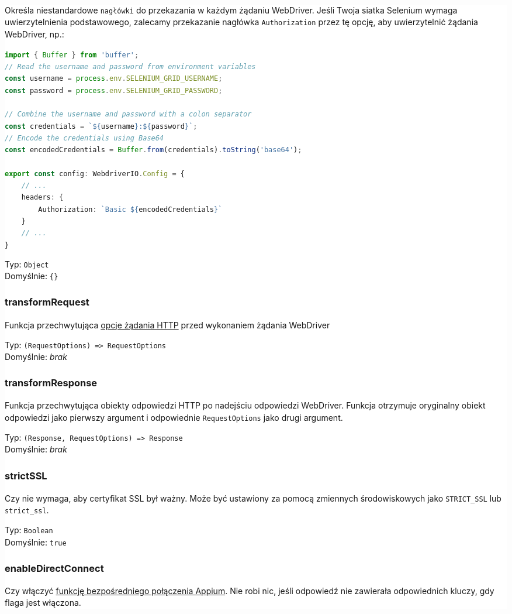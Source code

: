Określa niestandardowe `nagłówki` do przekazania w każdym żądaniu WebDriver. Jeśli Twoja siatka Selenium wymaga uwierzytelnienia podstawowego, zalecamy przekazanie nagłówka `Authorization` przez tę opcję, aby uwierzytelnić żądania WebDriver, np.:

```ts wdio.conf.ts
import { Buffer } from 'buffer';
// Read the username and password from environment variables
const username = process.env.SELENIUM_GRID_USERNAME;
const password = process.env.SELENIUM_GRID_PASSWORD;

// Combine the username and password with a colon separator
const credentials = `${username}:${password}`;
// Encode the credentials using Base64
const encodedCredentials = Buffer.from(credentials).toString('base64');

export const config: WebdriverIO.Config = {
    // ...
    headers: {
        Authorization: `Basic ${encodedCredentials}`
    }
    // ...
}
```

Typ: `Object`<br />
Domyślnie: `{}`

### transformRequest

Funkcja przechwytująca [opcje żądania HTTP](https://github.com/sindresorhus/got#options) przed wykonaniem żądania WebDriver

Typ: `(RequestOptions) => RequestOptions`<br />
Domyślnie: *brak*

### transformResponse

Funkcja przechwytująca obiekty odpowiedzi HTTP po nadejściu odpowiedzi WebDriver. Funkcja otrzymuje oryginalny obiekt odpowiedzi jako pierwszy argument i odpowiednie `RequestOptions` jako drugi argument.

Typ: `(Response, RequestOptions) => Response`<br />
Domyślnie: *brak*

### strictSSL

Czy nie wymaga, aby certyfikat SSL był ważny.
Może być ustawiony za pomocą zmiennych środowiskowych jako `STRICT_SSL` lub `strict_ssl`.

Typ: `Boolean`<br />
Domyślnie: `true`

### enableDirectConnect

Czy włączyć [funkcję bezpośredniego połączenia Appium](https://appiumpro.com/editions/86-connecting-directly-to-appium-hosts-in-distributed-environments).
Nie robi nic, jeśli odpowiedź nie zawierała odpowiednich kluczy, gdy flaga jest włączona.

